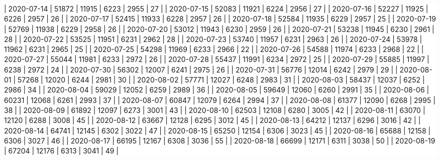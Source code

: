 | 2020-07-14 | 51872 | 11915 | 6223 | 2955 | 27 |
| 2020-07-15 | 52083 | 11921 | 6224 | 2956 | 27 |
| 2020-07-16 | 52227 | 11925 | 6226 | 2957 | 26 |
| 2020-07-17 | 52415 | 11933 | 6228 | 2957 | 26 |
| 2020-07-18 | 52584 | 11935 | 6229 | 2957 | 25 |
| 2020-07-19 | 52769 | 11938 | 6229 | 2958 | 26 |
| 2020-07-20 | 53012 | 11943 | 6230 | 2959 | 26 |
| 2020-07-21 | 53238 | 11945 | 6230 | 2961 | 28 |
| 2020-07-22 | 53525 | 11951 | 6231 | 2962 | 28 |
| 2020-07-23 | 53740 | 11957 | 6231 | 2963 | 26 |
| 2020-07-24 | 53978 | 11962 | 6231 | 2965 | 25 |
| 2020-07-25 | 54298 | 11969 | 6233 | 2966 | 22 |
| 2020-07-26 | 54588 | 11974 | 6233 | 2968 | 22 |
| 2020-07-27 | 55044 | 11981 | 6233 | 2972 | 26 |
| 2020-07-28 | 55437 | 11991 | 6234 | 2972 | 25 |
| 2020-07-29 | 55885 | 11997 | 6238 | 2972 | 24 |
| 2020-07-30 | 56302 | 12007 | 6241 | 2975 | 26 |
| 2020-07-31 | 56776 | 12014 | 6242 | 2979 | 29 |
| 2020-08-01 | 57268 | 12020 | 6244 | 2981 | 30 |
| 2020-08-02 | 57771 | 12027 | 6248 | 2983 | 31 |
| 2020-08-03 | 58437 | 12037 | 6252 | 2986 | 34 |
| 2020-08-04 | 59029 | 12052 | 6259 | 2989 | 36 |
| 2020-08-05 | 59649 | 12060 | 6260 | 2991 | 35 |
| 2020-08-06 | 60231 | 12068 | 6261 | 2993 | 37 |
| 2020-08-07 | 60847 | 12079 | 6264 | 2994 | 37 |
| 2020-08-08 | 61377 | 12090 | 6268 | 2995 | 38 |
| 2020-08-09 | 61892 | 12097 | 6273 | 3001 | 43 |
| 2020-08-10 | 62503 | 12108 | 6280 | 3005 | 42 |
| 2020-08-11 | 63070 | 12120 | 6288 | 3008 | 45 |
| 2020-08-12 | 63667 | 12128 | 6295 | 3012 | 45 |
| 2020-08-13 | 64212 | 12137 | 6296 | 3016 | 42 |
| 2020-08-14 | 64741 | 12145 | 6302 | 3022 | 47 |
| 2020-08-15 | 65250 | 12154 | 6306 | 3023 | 45 |
| 2020-08-16 | 65688 | 12158 | 6306 | 3027 | 46 |
| 2020-08-17 | 66195 | 12167 | 6308 | 3036 | 55 |
| 2020-08-18 | 66699 | 12171 | 6311 | 3038 | 50 |
| 2020-08-19 | 67204 | 12176 | 6313 | 3041 | 49 |